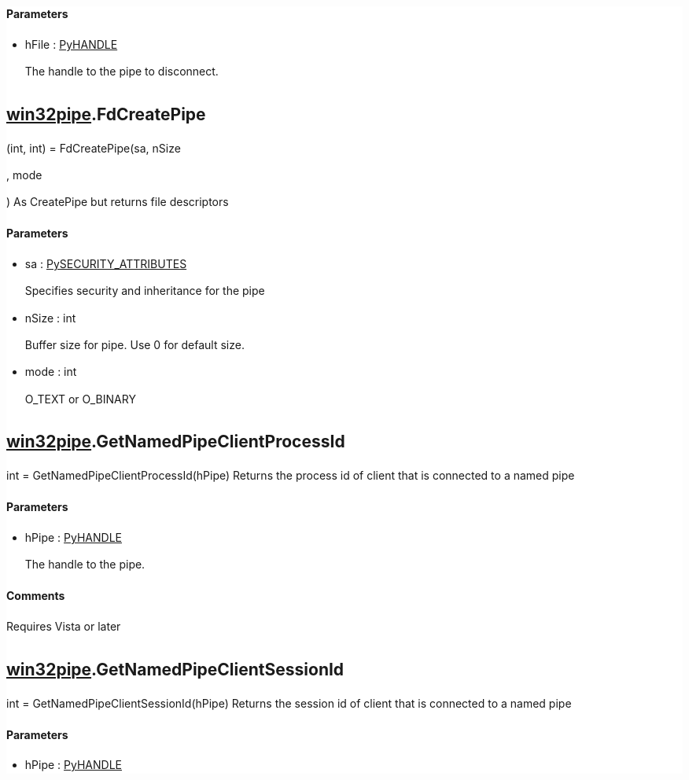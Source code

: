 #### Parameters

  - hFile : [PyHANDLE](PyHANDLE.md)

    The handle to the pipe to disconnect\.


## [win32pipe](win32pipe.md#win32pipe)\.FdCreatePipe

\(int, int\) = FdCreatePipe\(sa, nSize

, mode

\)
As CreatePipe but returns file descriptors

#### Parameters

  - sa : [PySECURITY\_ATTRIBUTES](PySECURITY.md#pysecurityattributes)

    Specifies security and inheritance for the pipe

  - nSize : int

    Buffer size for pipe\.  Use 0 for default size\.

  - mode : int

    O\_TEXT or O\_BINARY


## [win32pipe](win32pipe.md#win32pipe)\.GetNamedPipeClientProcessId

int = GetNamedPipeClientProcessId\(hPipe\)
Returns the process id of client that is connected to a named pipe

#### Parameters

  - hPipe : [PyHANDLE](PyHANDLE.md)

    The handle to the pipe\.

#### Comments

Requires Vista or later


## [win32pipe](win32pipe.md#win32pipe)\.GetNamedPipeClientSessionId

int = GetNamedPipeClientSessionId\(hPipe\)
Returns the session id of client that is connected to a named pipe

#### Parameters

  - hPipe : [PyHANDLE](PyHANDLE.md)

